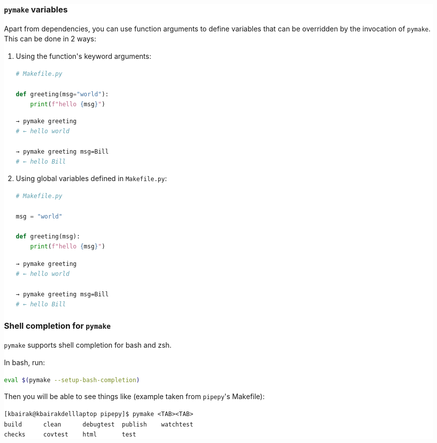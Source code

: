 ### `pymake` variables

Apart from dependencies, you can use function arguments to define variables
that can be overridden by the invocation of `pymake`. This can be done in 2
ways:

1. Using the function's keyword arguments:

   ```python
   # Makefile.py

   def greeting(msg="world"):
       print(f"hello {msg}")
   ```

   ```sh
   → pymake greeting
   # ← hello world
   
   → pymake greeting msg=Bill
   # ← hello Bill
   ```

2. Using global variables defined in `Makefile.py`:

   ```python
   # Makefile.py

   msg = "world"

   def greeting(msg):
       print(f"hello {msg}")
   ```

   ```sh
   → pymake greeting
   # ← hello world
   
   → pymake greeting msg=Bill
   # ← hello Bill
   ```

### Shell completion for `pymake`

`pymake` supports shell completion for bash and zsh.

In bash, run:

```sh
eval $(pymake --setup-bash-completion)
```

Then you will be able to see things like (example taken from `pipepy`'s
Makefile):

```
[kbairak@kbairakdelllaptop pipepy]$ pymake <TAB><TAB>
build      clean      debugtest  publish    watchtest
checks     covtest    html       test
```
